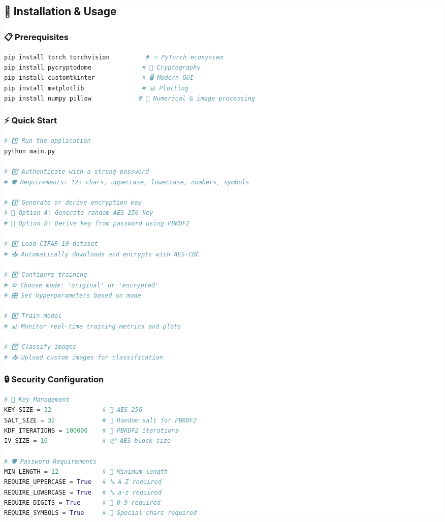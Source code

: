 ## 🚀 Installation & Usage

### 📋 Prerequisites

```bash
pip install torch torchvision          # 🔥 PyTorch ecosystem
pip install pycryptodome              # 🔐 Cryptography
pip install customtkinter             # 🖥️ Modern GUI
pip install matplotlib                # 📊 Plotting
pip install numpy pillow             # 🧮 Numerical & image processing
```

### ⚡ Quick Start

```python
# 1️⃣ Run the application
python main.py

# 2️⃣ Authenticate with a strong password
# 🛡️ Requirements: 12+ chars, uppercase, lowercase, numbers, symbols

# 3️⃣ Generate or derive encryption key
# 🎲 Option A: Generate random AES-256 key
# 🔑 Option B: Derive key from password using PBKDF2

# 4️⃣ Load CIFAR-10 dataset
# 📥 Automatically downloads and encrypts with AES-CBC

# 5️⃣ Configure training
# ⚙️ Choose mode: 'original' or 'encrypted'
# 🎛️ Set hyperparameters based on mode

# 6️⃣ Train model
# 📊 Monitor real-time training metrics and plots

# 7️⃣ Classify images
# 📤 Upload custom images for classification
```

### 🔒 Security Configuration

```python
# 🔑 Key Management
KEY_SIZE = 32              # 🔐 AES-256
SALT_SIZE = 32             # 🧂 Random salt for PBKDF2
KDF_ITERATIONS = 100000    # 🔄 PBKDF2 iterations
IV_SIZE = 16               # 📦 AES block size

# 🛡️ Password Requirements
MIN_LENGTH = 12            # 📏 Minimum length
REQUIRE_UPPERCASE = True   # 🔤 A-Z required
REQUIRE_LOWERCASE = True   # 🔤 a-z required
REQUIRE_DIGITS = True      # 🔢 0-9 required
REQUIRE_SYMBOLS = True     # 🔣 Special chars required
```
